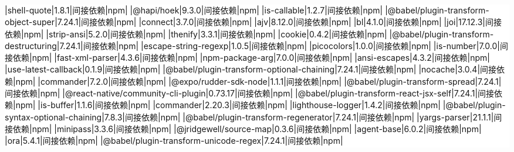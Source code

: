 |shell-quote|1.8.1|间接依赖|npm|
|@hapi/hoek|9.3.0|间接依赖|npm|
|is-callable|1.2.7|间接依赖|npm|
|@babel/plugin-transform-object-super|7.24.1|间接依赖|npm|
|connect|3.7.0|间接依赖|npm|
|ajv|8.12.0|间接依赖|npm|
|bl|4.1.0|间接依赖|npm|
|joi|17.12.3|间接依赖|npm|
|strip-ansi|5.2.0|间接依赖|npm|
|thenify|3.3.1|间接依赖|npm|
|cookie|0.4.2|间接依赖|npm|
|@babel/plugin-transform-destructuring|7.24.1|间接依赖|npm|
|escape-string-regexp|1.0.5|间接依赖|npm|
|picocolors|1.0.0|间接依赖|npm|
|is-number|7.0.0|间接依赖|npm|
|fast-xml-parser|4.3.6|间接依赖|npm|
|npm-package-arg|7.0.0|间接依赖|npm|
|ansi-escapes|4.3.2|间接依赖|npm|
|use-latest-callback|0.1.9|间接依赖|npm|
|@babel/plugin-transform-optional-chaining|7.24.1|间接依赖|npm|
|nocache|3.0.4|间接依赖|npm|
|commander|7.2.0|间接依赖|npm|
|@expo/rudder-sdk-node|1.1.1|间接依赖|npm|
|@babel/plugin-transform-spread|7.24.1|间接依赖|npm|
|@react-native/community-cli-plugin|0.73.17|间接依赖|npm|
|@babel/plugin-transform-react-jsx-self|7.24.1|间接依赖|npm|
|is-buffer|1.1.6|间接依赖|npm|
|commander|2.20.3|间接依赖|npm|
|lighthouse-logger|1.4.2|间接依赖|npm|
|@babel/plugin-syntax-optional-chaining|7.8.3|间接依赖|npm|
|@babel/plugin-transform-regenerator|7.24.1|间接依赖|npm|
|yargs-parser|21.1.1|间接依赖|npm|
|minipass|3.3.6|间接依赖|npm|
|@jridgewell/source-map|0.3.6|间接依赖|npm|
|agent-base|6.0.2|间接依赖|npm|
|ora|5.4.1|间接依赖|npm|
|@babel/plugin-transform-unicode-regex|7.24.1|间接依赖|npm|